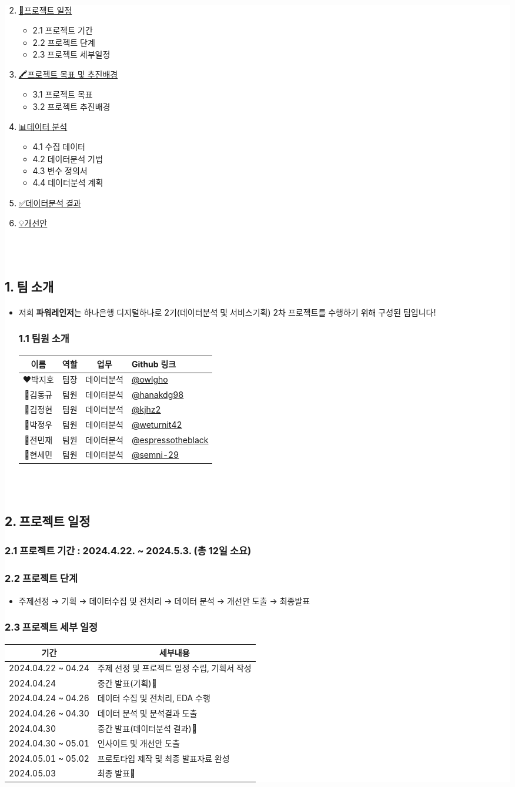 2. [📆프로젝트 일정](#2-프로젝트-일정)
    + 2.1 프로젝트 기간
    + 2.2 프로젝트 단계
    + 2.3 프로젝트 세부일정
       
3. [🖍️프로젝트 목표 및 추진배경](#3-프로젝트-목표-및-추진배경)
    + 3.1 프로젝트 목표
    + 3.2 프로젝트 추진배경
      
4. [📊데이터 분석](#4-데이터-분석)
   + 4.1 수집 데이터
   + 4.2 데이터분석 기법
   + 4.3 변수 정의서
   + 4.4 데이터분석 계획
     
5. [✅데이터분석 결과](#5-데이터분석-결과)

6. [💡개선안](#6-개선안)
  
<br><br>	


## 1. 팀 소개
- 저희 **파워레인저**는 하나은행 디지털하나로 2기(데이터분석 및 서비스기획) 2차 프로젝트를 수행하기 위해 구성된 팀입니다!

	### 1.1 팀원 소개
	|이름|역할|업무|Github 링크|
	|:---:|:---:|:---:|:---|
	|❤️박지호|팀장|데이터분석|[@owlgho](https://github.com/owlgho)|
	|💙김동규|팀원|데이터분석|[@hanakdg98](https://github.com/hanakdg98)|
	|🩷김정현|팀원|데이터분석|[@kjhz2](https://github.com/kjhz2)|
	|🤍박정우|팀원|데이터분석|[@weturnit42](https://github.com/weturnit42)|
	|🖤전민재|팀원|데이터분석|[@espressotheblack](https://github.com/espressotheblack)|
	|💛현세민|팀원|데이터분석|[@semni-29](https://github.com/semni-29)|

<br><br>


## 2. 프로젝트 일정
  ### 2.1 프로젝트 기간 : 2024.4.22. ~ 2024.5.3. (총 12일 소요)
  ### 2.2 프로젝트 단계
  - 주제선정 → 기획 → 데이터수집 및 전처리 → 데이터 분석 → 개선안 도출 → 최종발표
  ### 2.3 프로젝트 세부 일정

|기간|세부내용|
|---|---|
|2024.04.22 ~ 04.24|주제 선정 및 프로젝트 일정 수립, 기획서 작성|
|2024.04.24|중간 발표(기획)🎤|
|2024.04.24 ~ 04.26|데이터 수집 및 전처리, EDA 수행|
|2024.04.26 ~ 04.30|데이터 분석 및 분석결과 도출|
|2024.04.30|중간 발표(데이터분석 결과)🎤|
|2024.04.30 ~ 05.01|인사이트 및 개선안 도출|
|2024.05.01 ~ 05.02|프로토타입 제작 및 최종 발표자료 완성|
|2024.05.03|최종 발표🎤|
